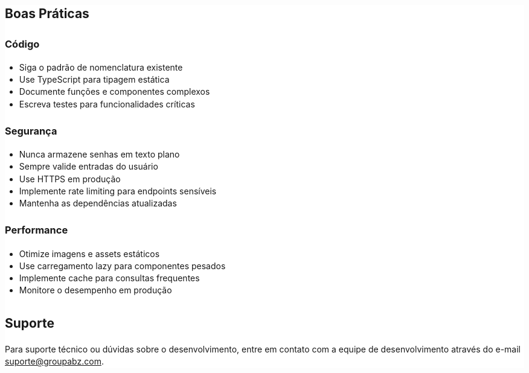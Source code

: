 ## Boas Práticas

### Código

- Siga o padrão de nomenclatura existente
- Use TypeScript para tipagem estática
- Documente funções e componentes complexos
- Escreva testes para funcionalidades críticas

### Segurança

- Nunca armazene senhas em texto plano
- Sempre valide entradas do usuário
- Use HTTPS em produção
- Implemente rate limiting para endpoints sensíveis
- Mantenha as dependências atualizadas

### Performance

- Otimize imagens e assets estáticos
- Use carregamento lazy para componentes pesados
- Implemente cache para consultas frequentes
- Monitore o desempenho em produção

## Suporte

Para suporte técnico ou dúvidas sobre o desenvolvimento, entre em contato com a equipe de desenvolvimento através do e-mail suporte@groupabz.com.
